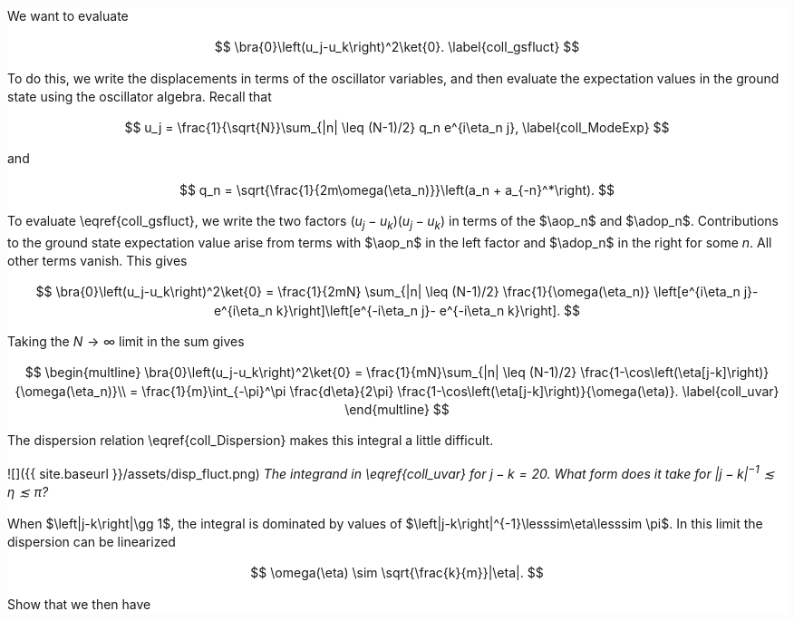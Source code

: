 We want to evaluate

$$
\bra{0}\left(u_j-u_k\right)^2\ket{0}.
\label{coll_gsfluct}
$$

To do this, we write the displacements in terms of the oscillator variables, and then evaluate the expectation values in the ground state using the oscillator algebra. Recall that

$$
u_j = \frac{1}{\sqrt{N}}\sum_{|n| \leq (N-1)/2} q_n e^{i\eta_n j},
\label{coll_ModeExp}
$$

and

$$
q_n = \sqrt{\frac{1}{2m\omega(\eta_n)}}\left(a_n + a_{-n}^*\right).
$$

To evaluate \eqref{coll_gsfluct}, we write the two factors $(u_j-u_k)(u_j-u_k)$ in terms of the $\aop_n$ and $\adop_n$. Contributions to the ground state expectation value arise from terms with $\aop_n$ in the left factor and $\adop_n$ in the right for some $n$. All other terms vanish. This gives

$$
\bra{0}\left(u_j-u_k\right)^2\ket{0} = \frac{1}{2mN} \sum_{|n| \leq (N-1)/2} \frac{1}{\omega(\eta_n)} \left[e^{i\eta_n j}- e^{i\eta_n k}\right]\left[e^{-i\eta_n j}- e^{-i\eta_n k}\right].
$$

Taking the $N\to\infty$ limit in the sum gives

$$
\begin{multline}
\bra{0}\left(u_j-u_k\right)^2\ket{0} = \frac{1}{mN}\sum_{|n| \leq (N-1)/2} \frac{1-\cos\left(\eta[j-k]\right)}{\omega(\eta_n)}\\ = \frac{1}{m}\int_{-\pi}^\pi \frac{d\eta}{2\pi} \frac{1-\cos\left(\eta[j-k]\right)}{\omega(\eta)}.
\label{coll_uvar}
\end{multline}
$$

The dispersion relation \eqref{coll_Dispersion} makes this integral a little difficult.

<a name="disp_fluct"></a>
![]({{ site.baseurl }}/assets/disp_fluct.png)
_The integrand in \eqref{coll_uvar} for $j-k=20$. What form does it take for $\left|j-k\right|^{-1}\lesssim\eta\lesssim \pi$?_

<p class="message">
When $\left|j-k\right|\gg 1$, the integral is dominated by values of $\left|j-k\right|^{-1}\lesssim\eta\lesssim \pi$. In this limit the dispersion can be linearized

$$
\omega(\eta) \sim \sqrt{\frac{k}{m}}|\eta|.
$$

Show that we then have

